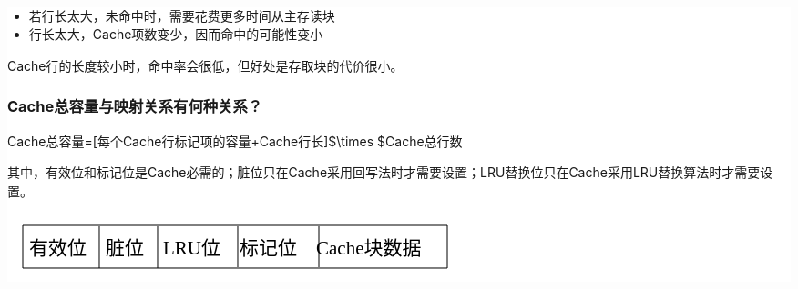- 若行长太大，未命中时，需要花费更多时间从主存读块
- 行长太大，Cache项数变少，因而命中的可能性变小

Cache行的长度较小时，命中率会很低，但好处是存取块的代价很小。

### Cache总容量与映射关系有何种关系？

Cache总容量=[每个Cache行标记项的容量+Cache行长]$\times $Cache总行数

其中，有效位和标记位是Cache必需的；脏位只在Cache采用回写法时才需要设置；LRU替换位只在Cache采用LRU替换算法时才需要设置。

<svg width="500" height="70" xmlns="http://www.w3.org/2000/svg" version="1.1">
 <g>
  <title>Layer 1</title>
  <line fill="none" stroke="#000" x1="17" y1="13" x2="483" y2="13" id="svg_1" stroke-linejoin="undefined" stroke-linecap="undefined"/>
  <line fill="none" stroke="#000" x1="17" y1="59.99999" x2="483" y2="59.99999" id="svg_2" stroke-linejoin="undefined" stroke-linecap="undefined"/>
  <line fill="none" stroke="#000" x1="17" y1="13" x2="17" y2="60" id="svg_3" stroke-linejoin="undefined" stroke-linecap="undefined"/>
  <line fill="none" stroke="#000" x1="483" y1="13" x2="483" y2="60" id="svg_4" stroke-linejoin="undefined" stroke-linecap="undefined"/>
  <text fill="#000000" stroke="#000" x="23.99999" y="44.99999" id="svg_5" stroke-width="0" font-size="21" font-family="Noto Sans JP" text-anchor="start" xml:space="preserve">有效位    脏位    LRU位    标记位    Cache块数据</text>
  <line fill="none" stroke="#000" x1="100.99999" y1="14" x2="100.99999" y2="60" id="svg_6"/>
  <line fill="none" x1="164.99999" y1="14" x2="164.99999" y2="60" id="svg_7" stroke="#000"/>
  <line id="svg_8" y2="59" x2="252.99999" y1="14" x1="252.99999" stroke="#000" fill="none"/>
  <line fill="none" stroke="#000" x1="341.99999" y1="13.99999" x2="341.99999" y2="58.99999" id="svg_9"/>
 </g>
